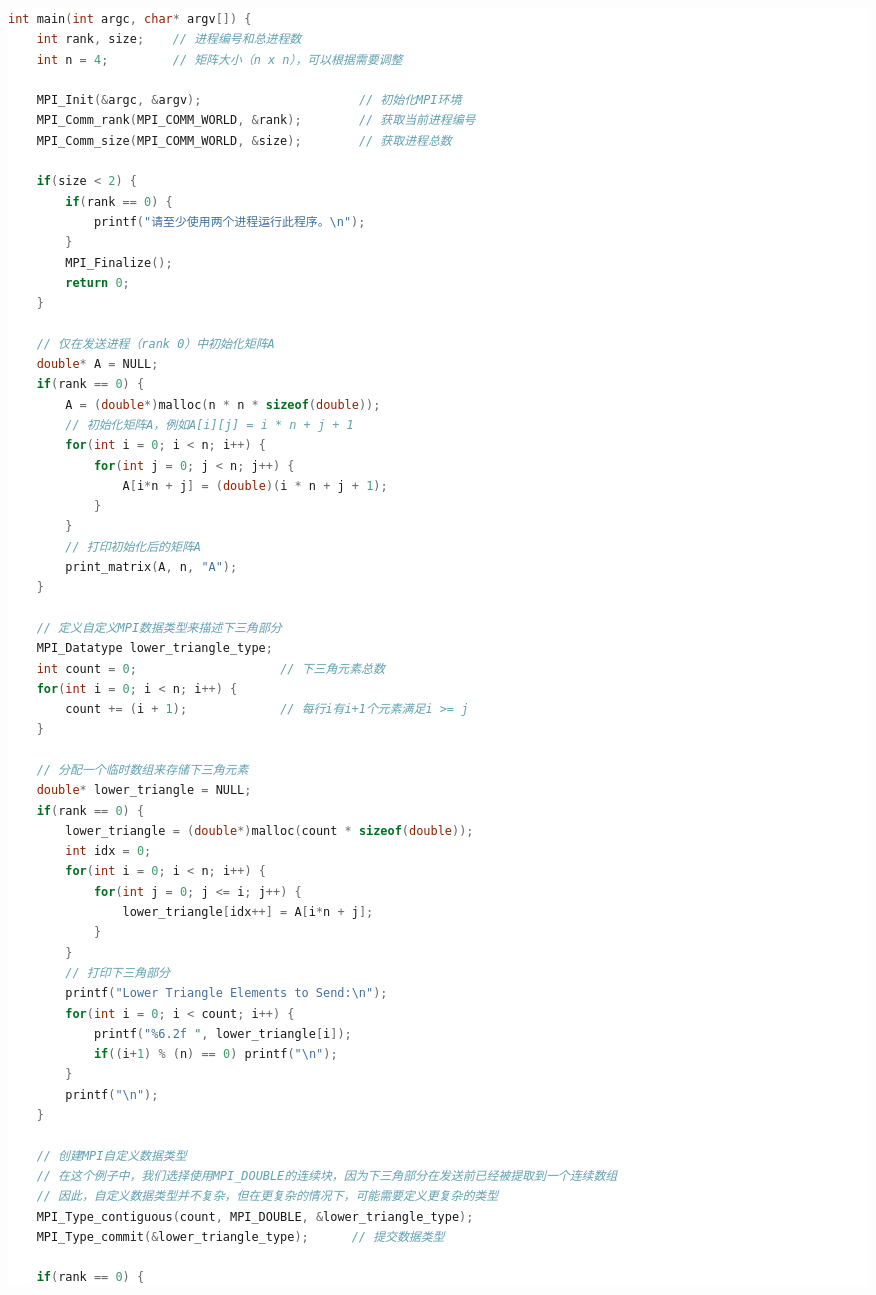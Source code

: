 ```c
int main(int argc, char* argv[]) {
    int rank, size;    // 进程编号和总进程数
    int n = 4;         // 矩阵大小（n x n），可以根据需要调整

    MPI_Init(&argc, &argv);                      // 初始化MPI环境
    MPI_Comm_rank(MPI_COMM_WORLD, &rank);        // 获取当前进程编号
    MPI_Comm_size(MPI_COMM_WORLD, &size);        // 获取进程总数

    if(size < 2) {
        if(rank == 0) {
            printf("请至少使用两个进程运行此程序。\n");
        }
        MPI_Finalize();
        return 0;
    }

    // 仅在发送进程（rank 0）中初始化矩阵A
    double* A = NULL;
    if(rank == 0) {
        A = (double*)malloc(n * n * sizeof(double));
        // 初始化矩阵A，例如A[i][j] = i * n + j + 1
        for(int i = 0; i < n; i++) {
            for(int j = 0; j < n; j++) {
                A[i*n + j] = (double)(i * n + j + 1);
            }
        }
        // 打印初始化后的矩阵A
        print_matrix(A, n, "A");
    }

    // 定义自定义MPI数据类型来描述下三角部分
    MPI_Datatype lower_triangle_type;
    int count = 0;                    // 下三角元素总数
    for(int i = 0; i < n; i++) {
        count += (i + 1);             // 每行i有i+1个元素满足i >= j
    }

    // 分配一个临时数组来存储下三角元素
    double* lower_triangle = NULL;
    if(rank == 0) {
        lower_triangle = (double*)malloc(count * sizeof(double));
        int idx = 0;
        for(int i = 0; i < n; i++) {
            for(int j = 0; j <= i; j++) {
                lower_triangle[idx++] = A[i*n + j];
            }
        }
        // 打印下三角部分
        printf("Lower Triangle Elements to Send:\n");
        for(int i = 0; i < count; i++) {
            printf("%6.2f ", lower_triangle[i]);
            if((i+1) % (n) == 0) printf("\n");
        }
        printf("\n");
    }

    // 创建MPI自定义数据类型
    // 在这个例子中，我们选择使用MPI_DOUBLE的连续块，因为下三角部分在发送前已经被提取到一个连续数组
    // 因此，自定义数据类型并不复杂，但在更复杂的情况下，可能需要定义更复杂的类型
    MPI_Type_contiguous(count, MPI_DOUBLE, &lower_triangle_type);
    MPI_Type_commit(&lower_triangle_type);      // 提交数据类型

    if(rank == 0) {
```